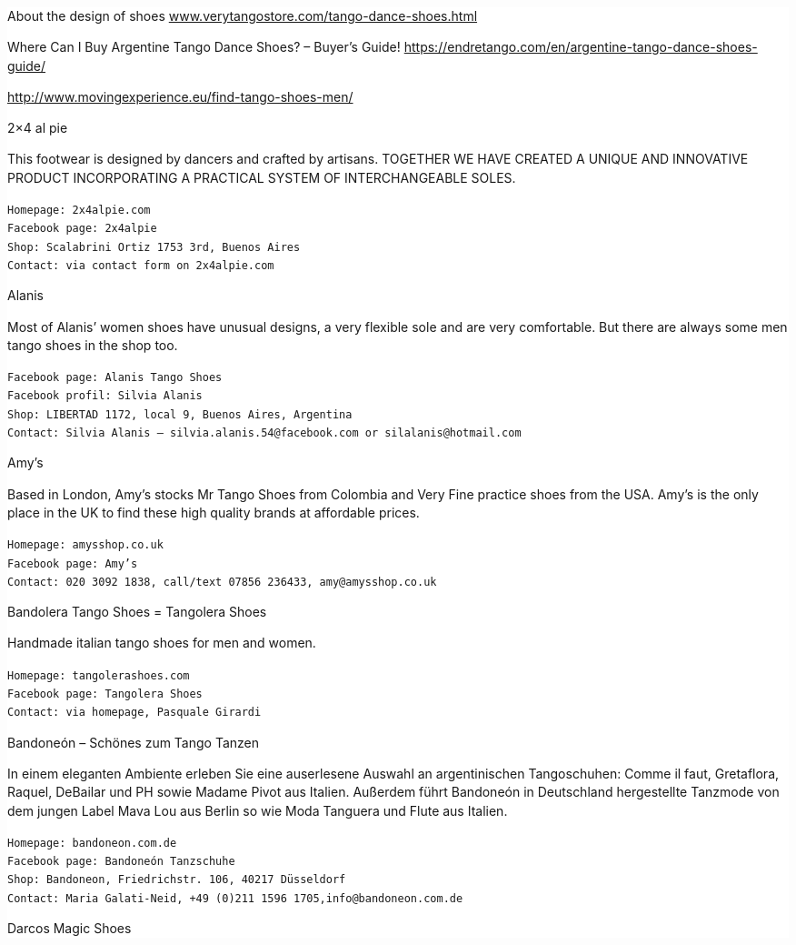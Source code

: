 About the design of shoes
www.verytangostore.com/tango-dance-shoes.html

Where Can I Buy Argentine Tango Dance Shoes? – Buyer’s Guide!
https://endretango.com/en/argentine-tango-dance-shoes-guide/

http://www.movingexperience.eu/find-tango-shoes-men/


2×4 al pie

This footwear is designed by dancers and crafted by artisans. TOGETHER WE HAVE CREATED A UNIQUE AND INNOVATIVE PRODUCT INCORPORATING A PRACTICAL SYSTEM OF INTERCHANGEABLE SOLES.

    Homepage: 2x4alpie.com
    Facebook page: 2x4alpie
    Shop: Scalabrini Ortiz 1753 3rd, Buenos Aires
    Contact: via contact form on 2x4alpie.com

Alanis

Most of Alanis’ women shoes  have unusual designs, a very flexible sole and are very comfortable. But there are always some men tango shoes in the shop too.

    Facebook page: Alanis Tango Shoes
    Facebook profil: Silvia Alanis
    Shop: LIBERTAD 1172, local 9, Buenos Aires, Argentina
    Contact: Silvia Alanis – silvia.alanis.54@facebook.com or silalanis@hotmail.com

Amy’s

Based in London, Amy’s stocks Mr Tango Shoes from Colombia and Very Fine practice shoes from the USA. Amy’s is the only place in the UK to find these high quality brands at affordable prices.

    Homepage: amysshop.co.uk
    Facebook page: Amy’s
    Contact: 020 3092 1838, call/text 07856 236433, amy@amysshop.co.uk

Bandolera Tango Shoes = Tangolera Shoes

Handmade italian tango shoes for men and women.

    Homepage: tangolerashoes.com
    Facebook page: Tangolera Shoes
    Contact: via homepage, Pasquale Girardi

Bandoneón – Schönes zum Tango Tanzen

In einem eleganten Ambiente erleben Sie eine auserlesene Auswahl an argentinischen Tangoschuhen: Comme il faut, Gretaflora, Raquel, DeBailar und PH sowie Madame Pivot aus Italien. Außerdem führt Bandoneón in Deutschland hergestellte Tanzmode von dem jungen Label Mava Lou aus Berlin so wie Moda Tanguera und Flute aus Italien.

    Homepage: bandoneon.com.de
    Facebook page: Bandoneón Tanzschuhe
    Shop: Bandoneon, Friedrichstr. 106, 40217 Düsseldorf
    Contact: Maria Galati-Neid, +49 (0)211 1596 1705,info@bandoneon.com.de

Darcos Magic Shoes
